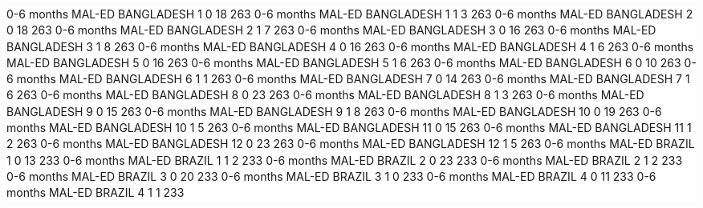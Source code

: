 0-6 months    MAL-ED           BANGLADESH                     1                    0       18     263
0-6 months    MAL-ED           BANGLADESH                     1                    1        3     263
0-6 months    MAL-ED           BANGLADESH                     2                    0       18     263
0-6 months    MAL-ED           BANGLADESH                     2                    1        7     263
0-6 months    MAL-ED           BANGLADESH                     3                    0       16     263
0-6 months    MAL-ED           BANGLADESH                     3                    1        8     263
0-6 months    MAL-ED           BANGLADESH                     4                    0       16     263
0-6 months    MAL-ED           BANGLADESH                     4                    1        6     263
0-6 months    MAL-ED           BANGLADESH                     5                    0       16     263
0-6 months    MAL-ED           BANGLADESH                     5                    1        6     263
0-6 months    MAL-ED           BANGLADESH                     6                    0       10     263
0-6 months    MAL-ED           BANGLADESH                     6                    1        1     263
0-6 months    MAL-ED           BANGLADESH                     7                    0       14     263
0-6 months    MAL-ED           BANGLADESH                     7                    1        6     263
0-6 months    MAL-ED           BANGLADESH                     8                    0       23     263
0-6 months    MAL-ED           BANGLADESH                     8                    1        3     263
0-6 months    MAL-ED           BANGLADESH                     9                    0       15     263
0-6 months    MAL-ED           BANGLADESH                     9                    1        8     263
0-6 months    MAL-ED           BANGLADESH                     10                   0       19     263
0-6 months    MAL-ED           BANGLADESH                     10                   1        5     263
0-6 months    MAL-ED           BANGLADESH                     11                   0       15     263
0-6 months    MAL-ED           BANGLADESH                     11                   1        2     263
0-6 months    MAL-ED           BANGLADESH                     12                   0       23     263
0-6 months    MAL-ED           BANGLADESH                     12                   1        5     263
0-6 months    MAL-ED           BRAZIL                         1                    0       13     233
0-6 months    MAL-ED           BRAZIL                         1                    1        2     233
0-6 months    MAL-ED           BRAZIL                         2                    0       23     233
0-6 months    MAL-ED           BRAZIL                         2                    1        2     233
0-6 months    MAL-ED           BRAZIL                         3                    0       20     233
0-6 months    MAL-ED           BRAZIL                         3                    1        0     233
0-6 months    MAL-ED           BRAZIL                         4                    0       11     233
0-6 months    MAL-ED           BRAZIL                         4                    1        1     233